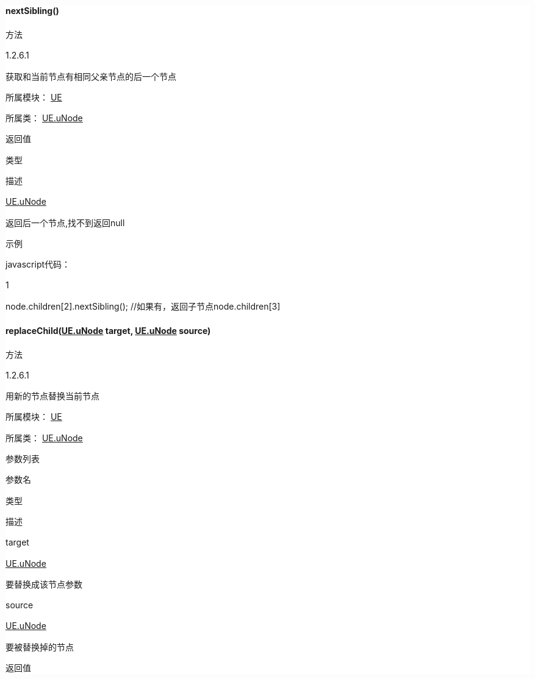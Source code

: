 #### nextSibling()

方法

1.2.6.1

获取和当前节点有相同父亲节点的后一个节点

所属模块： [UE](#UE)

所属类： [UE.uNode](#UE.uNode)

返回值

类型

描述

[UE.uNode](#UE.uNode)

返回后一个节点,找不到返回null

示例

javascript代码：

1

 node.children\[2\].nextSibling(); //如果有，返回子节点node.children\[3\]

#### replaceChild([UE.uNode](#UE.uNode) target, [UE.uNode](#UE.uNode) source)

方法

1.2.6.1

用新的节点替换当前节点

所属模块： [UE](#UE)

所属类： [UE.uNode](#UE.uNode)

参数列表

参数名

类型

描述

target

[UE.uNode](#UE.uNode)

要替换成该节点参数

source

[UE.uNode](#UE.uNode)

要被替换掉的节点

返回值
